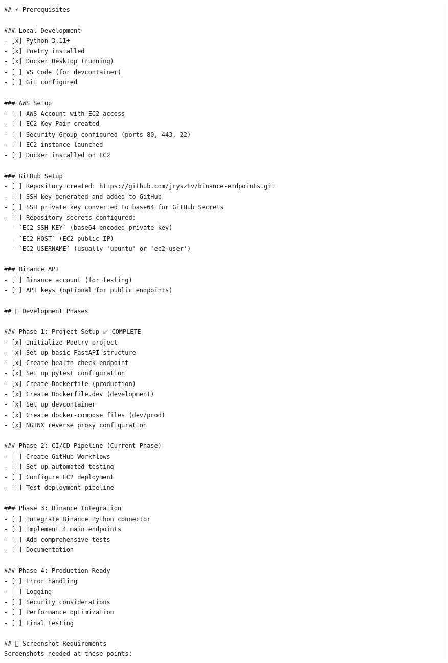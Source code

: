 ```
## ⚡ Prerequisites

### Local Development
- [x] Python 3.11+
- [x] Poetry installed
- [x] Docker Desktop (running)
- [ ] VS Code (for devcontainer)
- [ ] Git configured

### AWS Setup
- [ ] AWS Account with EC2 access
- [ ] EC2 Key Pair created
- [ ] Security Group configured (ports 80, 443, 22)
- [ ] EC2 instance launched
- [ ] Docker installed on EC2

### GitHub Setup
- [ ] Repository created: https://github.com/jrysztv/binance-endpoints.git
- [ ] SSH key generated and added to GitHub
- [ ] SSH private key converted to base64 for GitHub Secrets
- [ ] Repository secrets configured:
  - `EC2_SSH_KEY` (base64 encoded private key)
  - `EC2_HOST` (EC2 public IP)
  - `EC2_USERNAME` (usually 'ubuntu' or 'ec2-user')

### Binance API
- [ ] Binance account (for testing)
- [ ] API keys (optional for public endpoints)

## 🚀 Development Phases

### Phase 1: Project Setup ✅ COMPLETE
- [x] Initialize Poetry project
- [x] Set up basic FastAPI structure
- [x] Create health check endpoint
- [x] Set up pytest configuration
- [x] Create Dockerfile (production)
- [x] Create Dockerfile.dev (development)
- [x] Set up devcontainer
- [x] Create docker-compose files (dev/prod)
- [x] NGINX reverse proxy configuration

### Phase 2: CI/CD Pipeline (Current Phase)
- [ ] Create GitHub Workflows
- [ ] Set up automated testing
- [ ] Configure EC2 deployment
- [ ] Test deployment pipeline

### Phase 3: Binance Integration
- [ ] Integrate Binance Python connector
- [ ] Implement 4 main endpoints
- [ ] Add comprehensive tests
- [ ] Documentation

### Phase 4: Production Ready
- [ ] Error handling
- [ ] Logging
- [ ] Security considerations
- [ ] Performance optimization
- [ ] Final testing

## 📸 Screenshot Requirements
Screenshots needed at these points:
```